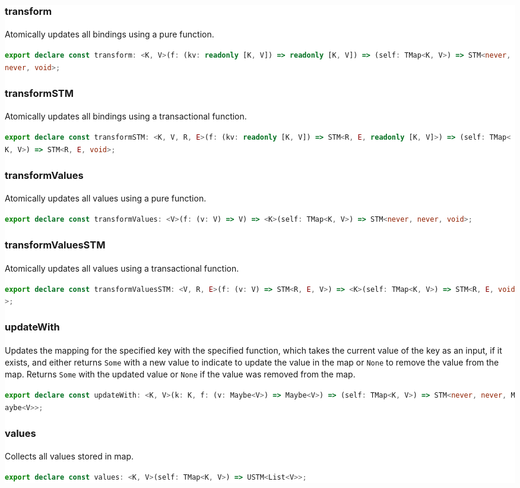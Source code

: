 ### transform

Atomically updates all bindings using a pure function.

```ts
export declare const transform: <K, V>(f: (kv: readonly [K, V]) => readonly [K, V]) => (self: TMap<K, V>) => STM<never, never, void>;
```

### transformSTM

Atomically updates all bindings using a transactional function.

```ts
export declare const transformSTM: <K, V, R, E>(f: (kv: readonly [K, V]) => STM<R, E, readonly [K, V]>) => (self: TMap<K, V>) => STM<R, E, void>;
```

### transformValues

Atomically updates all values using a pure function.

```ts
export declare const transformValues: <V>(f: (v: V) => V) => <K>(self: TMap<K, V>) => STM<never, never, void>;
```

### transformValuesSTM

Atomically updates all values using a transactional function.

```ts
export declare const transformValuesSTM: <V, R, E>(f: (v: V) => STM<R, E, V>) => <K>(self: TMap<K, V>) => STM<R, E, void>;
```

### updateWith

Updates the mapping for the specified key with the specified function,
which takes the current value of the key as an input, if it exists, and
either returns `Some` with a new value to indicate to update the value in
the map or `None` to remove the value from the map. Returns `Some` with the
updated value or `None` if the value was removed from the map.

```ts
export declare const updateWith: <K, V>(k: K, f: (v: Maybe<V>) => Maybe<V>) => (self: TMap<K, V>) => STM<never, never, Maybe<V>>;
```

### values

Collects all values stored in map.

```ts
export declare const values: <K, V>(self: TMap<K, V>) => USTM<List<V>>;
```

